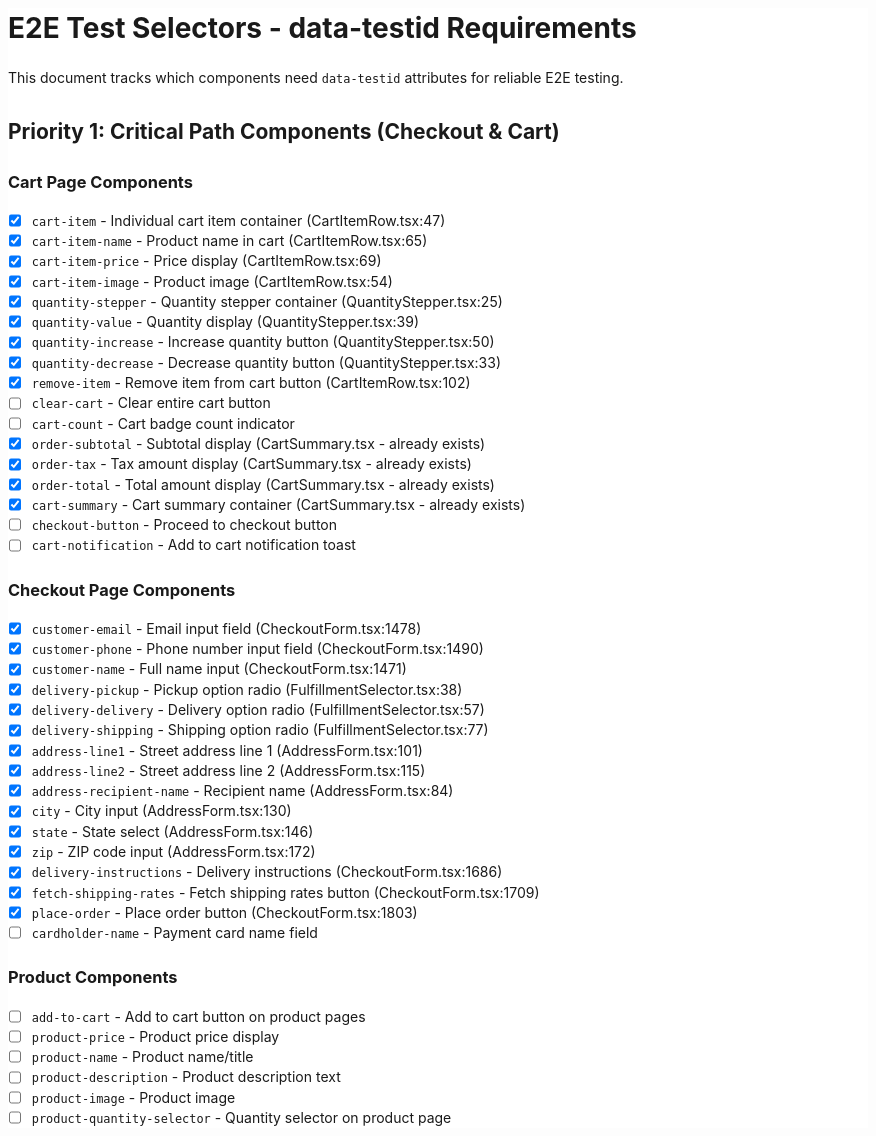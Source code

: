 # E2E Test Selectors - data-testid Requirements

This document tracks which components need `data-testid` attributes for reliable E2E testing.

## Priority 1: Critical Path Components (Checkout & Cart)

### Cart Page Components
- [x] `cart-item` - Individual cart item container (CartItemRow.tsx:47)
- [x] `cart-item-name` - Product name in cart (CartItemRow.tsx:65)
- [x] `cart-item-price` - Price display (CartItemRow.tsx:69)
- [x] `cart-item-image` - Product image (CartItemRow.tsx:54)
- [x] `quantity-stepper` - Quantity stepper container (QuantityStepper.tsx:25)
- [x] `quantity-value` - Quantity display (QuantityStepper.tsx:39)
- [x] `quantity-increase` - Increase quantity button (QuantityStepper.tsx:50)
- [x] `quantity-decrease` - Decrease quantity button (QuantityStepper.tsx:33)
- [x] `remove-item` - Remove item from cart button (CartItemRow.tsx:102)
- [ ] `clear-cart` - Clear entire cart button
- [ ] `cart-count` - Cart badge count indicator
- [x] `order-subtotal` - Subtotal display (CartSummary.tsx - already exists)
- [x] `order-tax` - Tax amount display (CartSummary.tsx - already exists)
- [x] `order-total` - Total amount display (CartSummary.tsx - already exists)
- [x] `cart-summary` - Cart summary container (CartSummary.tsx - already exists)
- [ ] `checkout-button` - Proceed to checkout button
- [ ] `cart-notification` - Add to cart notification toast

### Checkout Page Components
- [x] `customer-email` - Email input field (CheckoutForm.tsx:1478)
- [x] `customer-phone` - Phone number input field (CheckoutForm.tsx:1490)
- [x] `customer-name` - Full name input (CheckoutForm.tsx:1471)
- [x] `delivery-pickup` - Pickup option radio (FulfillmentSelector.tsx:38)
- [x] `delivery-delivery` - Delivery option radio (FulfillmentSelector.tsx:57)
- [x] `delivery-shipping` - Shipping option radio (FulfillmentSelector.tsx:77)
- [x] `address-line1` - Street address line 1 (AddressForm.tsx:101)
- [x] `address-line2` - Street address line 2 (AddressForm.tsx:115)
- [x] `address-recipient-name` - Recipient name (AddressForm.tsx:84)
- [x] `city` - City input (AddressForm.tsx:130)
- [x] `state` - State select (AddressForm.tsx:146)
- [x] `zip` - ZIP code input (AddressForm.tsx:172)
- [x] `delivery-instructions` - Delivery instructions (CheckoutForm.tsx:1686)
- [x] `fetch-shipping-rates` - Fetch shipping rates button (CheckoutForm.tsx:1709)
- [x] `place-order` - Place order button (CheckoutForm.tsx:1803)
- [ ] `cardholder-name` - Payment card name field

### Product Components
- [ ] `add-to-cart` - Add to cart button on product pages
- [ ] `product-price` - Product price display
- [ ] `product-name` - Product name/title
- [ ] `product-description` - Product description text
- [ ] `product-image` - Product image
- [ ] `product-quantity-selector` - Quantity selector on product page
